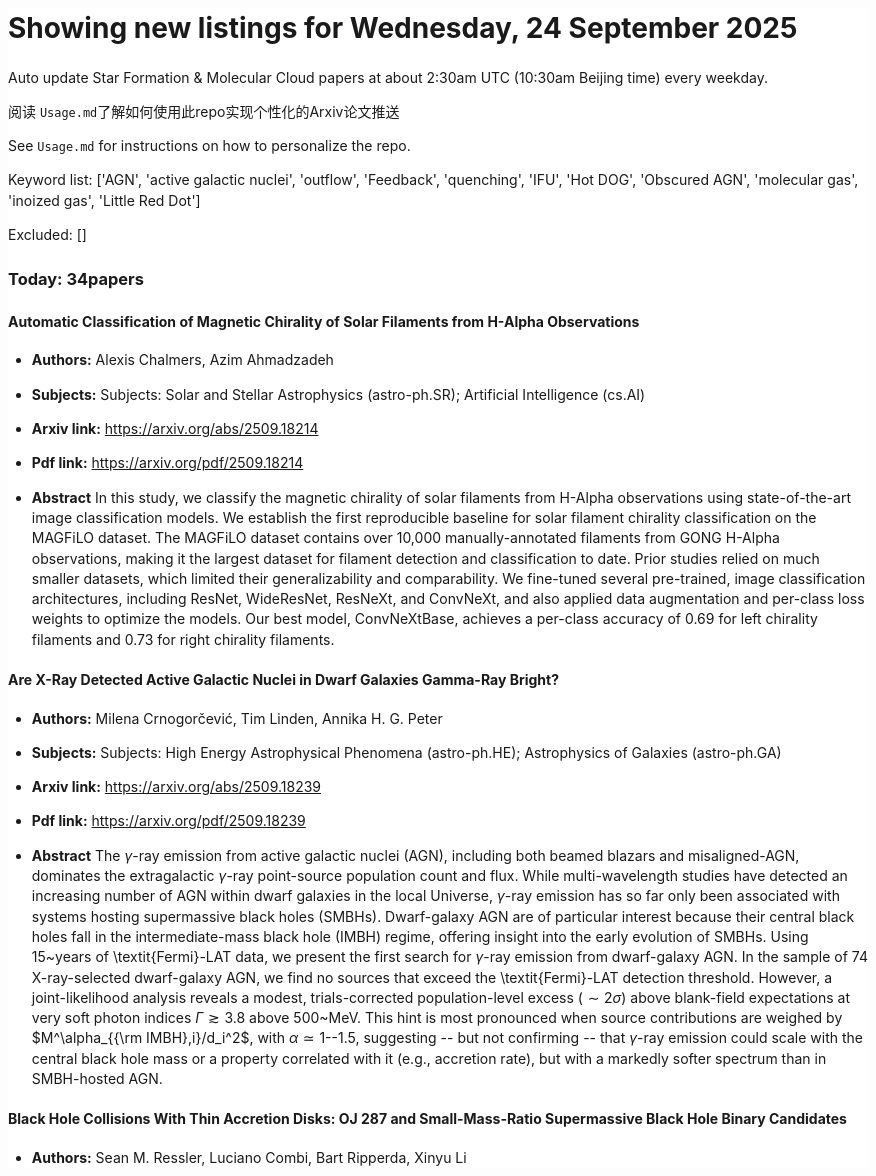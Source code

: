 # Showing new listings for Wednesday, 24 September 2025
Auto update Star Formation & Molecular Cloud papers at about 2:30am UTC (10:30am Beijing time) every weekday.


阅读 `Usage.md`了解如何使用此repo实现个性化的Arxiv论文推送

See `Usage.md` for instructions on how to personalize the repo. 


Keyword list: ['AGN', 'active galactic nuclei', 'outflow', 'Feedback', 'quenching', 'IFU', 'Hot DOG', 'Obscured AGN', 'molecular gas', 'inoized gas', 'Little Red Dot']


Excluded: []


### Today: 34papers 
#### Automatic Classification of Magnetic Chirality of Solar Filaments from H-Alpha Observations
 - **Authors:** Alexis Chalmers, Azim Ahmadzadeh
 - **Subjects:** Subjects:
Solar and Stellar Astrophysics (astro-ph.SR); Artificial Intelligence (cs.AI)
 - **Arxiv link:** https://arxiv.org/abs/2509.18214

 - **Pdf link:** https://arxiv.org/pdf/2509.18214

 - **Abstract**
 In this study, we classify the magnetic chirality of solar filaments from H-Alpha observations using state-of-the-art image classification models. We establish the first reproducible baseline for solar filament chirality classification on the MAGFiLO dataset. The MAGFiLO dataset contains over 10,000 manually-annotated filaments from GONG H-Alpha observations, making it the largest dataset for filament detection and classification to date. Prior studies relied on much smaller datasets, which limited their generalizability and comparability. We fine-tuned several pre-trained, image classification architectures, including ResNet, WideResNet, ResNeXt, and ConvNeXt, and also applied data augmentation and per-class loss weights to optimize the models. Our best model, ConvNeXtBase, achieves a per-class accuracy of 0.69 for left chirality filaments and $0.73$ for right chirality filaments.
#### Are X-Ray Detected Active Galactic Nuclei in Dwarf Galaxies Gamma-Ray Bright?
 - **Authors:** Milena Crnogorčević, Tim Linden, Annika H. G. Peter
 - **Subjects:** Subjects:
High Energy Astrophysical Phenomena (astro-ph.HE); Astrophysics of Galaxies (astro-ph.GA)
 - **Arxiv link:** https://arxiv.org/abs/2509.18239

 - **Pdf link:** https://arxiv.org/pdf/2509.18239

 - **Abstract**
 The $\gamma$-ray emission from active galactic nuclei (AGN), including both beamed blazars and misaligned-AGN, dominates the extragalactic $\gamma$-ray point-source population count and flux. While multi-wavelength studies have detected an increasing number of AGN within dwarf galaxies in the local Universe, $\gamma$-ray emission has so far only been associated with systems hosting supermassive black holes (SMBHs). Dwarf-galaxy AGN are of particular interest because their central black holes fall in the intermediate-mass black hole (IMBH) regime, offering insight into the early evolution of SMBHs. Using 15~years of \textit{Fermi}-LAT data, we present the first search for $\gamma$-ray emission from dwarf-galaxy AGN. In the sample of 74 X-ray-selected dwarf-galaxy AGN, we find no sources that exceed the \textit{Fermi}-LAT detection threshold. However, a joint-likelihood analysis reveals a modest, trials-corrected population-level excess ($\sim2\sigma$) above blank-field expectations at very soft photon indices $\Gamma \gtrsim 3.8$ above 500~MeV. This hint is most pronounced when source contributions are weighed by $M^\alpha_{{\rm IMBH},i}/d_i^2$, with $\alpha\simeq1$--$1.5$, suggesting -- but not confirming -- that $\gamma$-ray emission could scale with the central black hole mass or a property correlated with it (e.g., accretion rate), but with a markedly softer spectrum than in SMBH-hosted AGN.
#### Black Hole Collisions With Thin Accretion Disks: OJ 287 and Small-Mass-Ratio Supermassive Black Hole Binary Candidates
 - **Authors:** Sean M. Ressler, Luciano Combi, Bart Ripperda, Xinyu Li